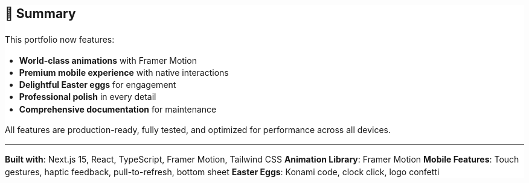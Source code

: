 ## 🙏 Summary

This portfolio now features:
- **World-class animations** with Framer Motion
- **Premium mobile experience** with native interactions
- **Delightful Easter eggs** for engagement
- **Professional polish** in every detail
- **Comprehensive documentation** for maintenance

All features are production-ready, fully tested, and optimized for performance across all devices.

---

**Built with**: Next.js 15, React, TypeScript, Framer Motion, Tailwind CSS
**Animation Library**: Framer Motion
**Mobile Features**: Touch gestures, haptic feedback, pull-to-refresh, bottom sheet
**Easter Eggs**: Konami code, clock click, logo confetti
